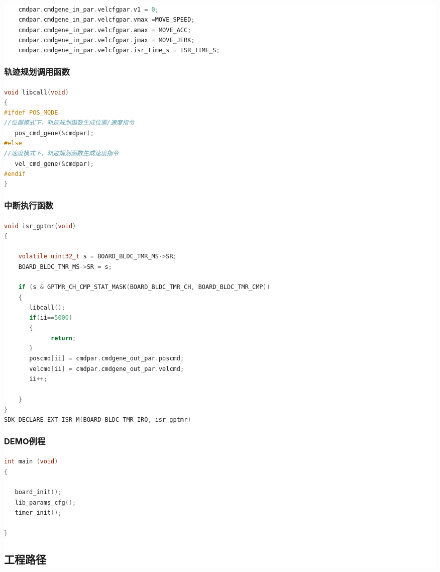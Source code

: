 ```c
    cmdpar.cmdgene_in_par.velcfgpar.v1 = 0;
    cmdpar.cmdgene_in_par.velcfgpar.vmax =MOVE_SPEED;
    cmdpar.cmdgene_in_par.velcfgpar.amax = MOVE_ACC;
    cmdpar.cmdgene_in_par.velcfgpar.jmax = MOVE_JERK;
    cmdpar.cmdgene_in_par.velcfgpar.isr_time_s = ISR_TIME_S;
```

### 轨迹规划调用函数
```c
void libcall(void)
{
#ifdef POS_MODE
//位置模式下，轨迹规划函数生成位置/速度指令
   pos_cmd_gene(&cmdpar);
#else 
//速度模式下，轨迹规划函数生成速度指令
   vel_cmd_gene(&cmdpar);
#endif
}
```
### 中断执行函数
```c
void isr_gptmr(void)
{
  
    volatile uint32_t s = BOARD_BLDC_TMR_MS->SR;
    BOARD_BLDC_TMR_MS->SR = s;

    if (s & GPTMR_CH_CMP_STAT_MASK(BOARD_BLDC_TMR_CH, BOARD_BLDC_TMR_CMP)) 
    {
       libcall();
       if(ii==5000)
       {
             return;
       }     
       poscmd[ii] = cmdpar.cmdgene_out_par.poscmd;
       velcmd[ii] = cmdpar.cmdgene_out_par.velcmd;
       ii++;
    
    }
}
SDK_DECLARE_EXT_ISR_M(BOARD_BLDC_TMR_IRQ, isr_gptmr)
```
### DEMO例程
```c
int main (void)
{

   board_init();
   lib_params_cfg();
   timer_init();
   
}
```
## 工程路径

